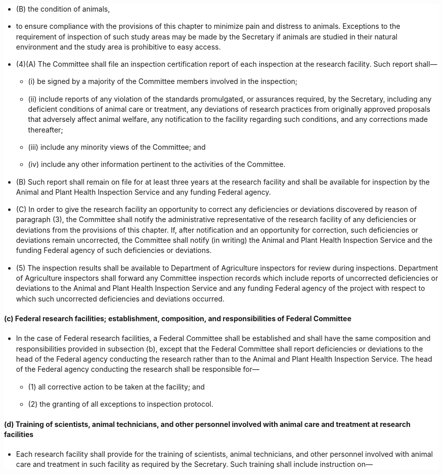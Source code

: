   * (B) the condition of animals,


* to ensure compliance with the provisions of this chapter to minimize pain and distress to animals. Exceptions to the requirement of inspection of such study areas may be made by the Secretary if animals are studied in their natural environment and the study area is prohibitive to easy access.

* (4)(A) The Committee shall file an inspection certification report of each inspection at the research facility. Such report shall—

  * (i) be signed by a majority of the Committee members involved in the inspection;

  * (ii) include reports of any violation of the standards promulgated, or assurances required, by the Secretary, including any deficient conditions of animal care or treatment, any deviations of research practices from originally approved proposals that adversely affect animal welfare, any notification to the facility regarding such conditions, and any corrections made thereafter;

  * (iii) include any minority views of the Committee; and

  * (iv) include any other information pertinent to the activities of the Committee.


* (B) Such report shall remain on file for at least three years at the research facility and shall be available for inspection by the Animal and Plant Health Inspection Service and any funding Federal agency.

* (C) In order to give the research facility an opportunity to correct any deficiencies or deviations discovered by reason of paragraph (3), the Committee shall notify the administrative representative of the research facility of any deficiencies or deviations from the provisions of this chapter. If, after notification and an opportunity for correction, such deficiencies or deviations remain uncorrected, the Committee shall notify (in writing) the Animal and Plant Health Inspection Service and the funding Federal agency of such deficiencies or deviations.

* (5) The inspection results shall be available to Department of Agriculture inspectors for review during inspections. Department of Agriculture inspectors shall forward any Committee inspection records which include reports of uncorrected deficiencies or deviations to the Animal and Plant Health Inspection Service and any funding Federal agency of the project with respect to which such uncorrected deficiencies and deviations occurred.

#### (c) Federal research facilities; establishment, composition, and responsibilities of Federal Committee
* In the case of Federal research facilities, a Federal Committee shall be established and shall have the same composition and responsibilities provided in subsection (b), except that the Federal Committee shall report deficiencies or deviations to the head of the Federal agency conducting the research rather than to the Animal and Plant Health Inspection Service. The head of the Federal agency conducting the research shall be responsible for—

  * (1) all corrective action to be taken at the facility; and

  * (2) the granting of all exceptions to inspection protocol.

#### (d) Training of scientists, animal technicians, and other personnel involved with animal care and treatment at research facilities
* Each research facility shall provide for the training of scientists, animal technicians, and other personnel involved with animal care and treatment in such facility as required by the Secretary. Such training shall include instruction on—

